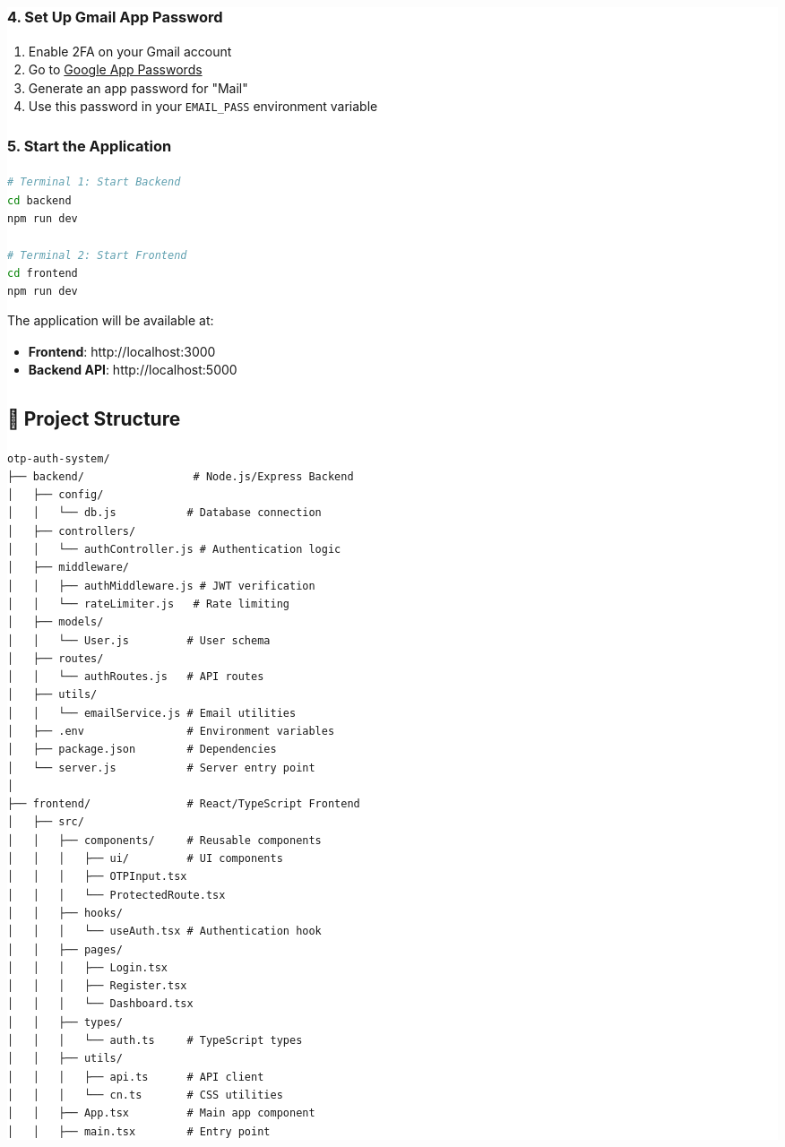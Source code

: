 ### 4. Set Up Gmail App Password

1. Enable 2FA on your Gmail account
2. Go to [Google App Passwords](https://myaccount.google.com/apppasswords)
3. Generate an app password for "Mail"
4. Use this password in your `EMAIL_PASS` environment variable

### 5. Start the Application

```bash
# Terminal 1: Start Backend
cd backend
npm run dev

# Terminal 2: Start Frontend
cd frontend
npm run dev
```

The application will be available at:
- **Frontend**: http://localhost:3000
- **Backend API**: http://localhost:5000

## 📁 Project Structure

```
otp-auth-system/
├── backend/                 # Node.js/Express Backend
│   ├── config/
│   │   └── db.js           # Database connection
│   ├── controllers/
│   │   └── authController.js # Authentication logic
│   ├── middleware/
│   │   ├── authMiddleware.js # JWT verification
│   │   └── rateLimiter.js   # Rate limiting
│   ├── models/
│   │   └── User.js         # User schema
│   ├── routes/
│   │   └── authRoutes.js   # API routes
│   ├── utils/
│   │   └── emailService.js # Email utilities
│   ├── .env                # Environment variables
│   ├── package.json        # Dependencies
│   └── server.js           # Server entry point
│
├── frontend/               # React/TypeScript Frontend
│   ├── src/
│   │   ├── components/     # Reusable components
│   │   │   ├── ui/         # UI components
│   │   │   ├── OTPInput.tsx
│   │   │   └── ProtectedRoute.tsx
│   │   ├── hooks/
│   │   │   └── useAuth.tsx # Authentication hook
│   │   ├── pages/
│   │   │   ├── Login.tsx
│   │   │   ├── Register.tsx
│   │   │   └── Dashboard.tsx
│   │   ├── types/
│   │   │   └── auth.ts     # TypeScript types
│   │   ├── utils/
│   │   │   ├── api.ts      # API client
│   │   │   └── cn.ts       # CSS utilities
│   │   ├── App.tsx         # Main app component
│   │   ├── main.tsx        # Entry point
```